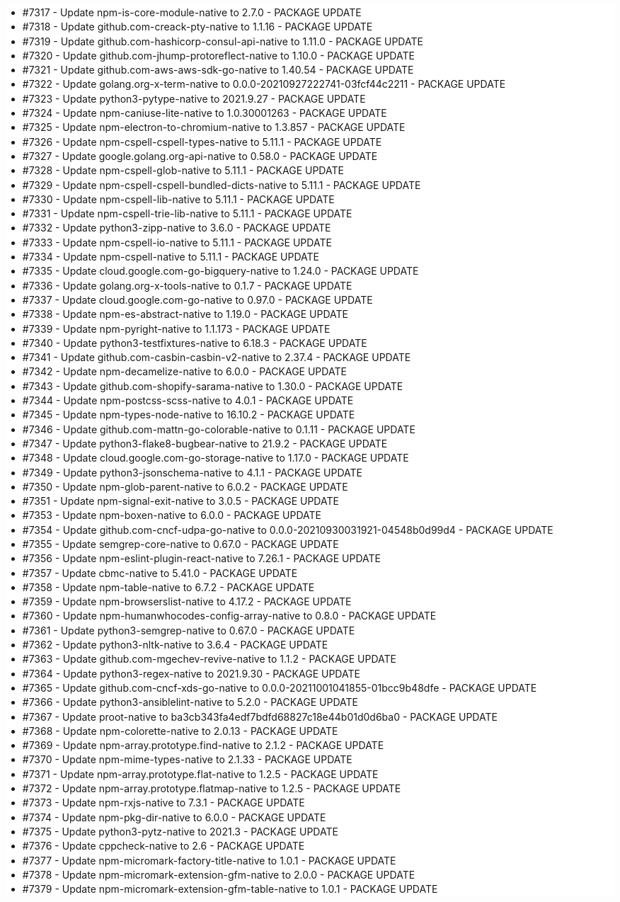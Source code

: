 - #7317 - Update npm-is-core-module-native to 2.7.0 - PACKAGE UPDATE
- #7318 - Update github.com-creack-pty-native to 1.1.16 - PACKAGE UPDATE
- #7319 - Update github.com-hashicorp-consul-api-native to 1.11.0 - PACKAGE UPDATE
- #7320 - Update github.com-jhump-protoreflect-native to 1.10.0 - PACKAGE UPDATE
- #7321 - Update github.com-aws-aws-sdk-go-native to 1.40.54 - PACKAGE UPDATE
- #7322 - Update golang.org-x-term-native to 0.0.0-20210927222741-03fcf44c2211 - PACKAGE UPDATE
- #7323 - Update python3-pytype-native to 2021.9.27 - PACKAGE UPDATE
- #7324 - Update npm-caniuse-lite-native to 1.0.30001263 - PACKAGE UPDATE
- #7325 - Update npm-electron-to-chromium-native to 1.3.857 - PACKAGE UPDATE
- #7326 - Update npm-cspell-cspell-types-native to 5.11.1 - PACKAGE UPDATE
- #7327 - Update google.golang.org-api-native to 0.58.0 - PACKAGE UPDATE
- #7328 - Update npm-cspell-glob-native to 5.11.1 - PACKAGE UPDATE
- #7329 - Update npm-cspell-cspell-bundled-dicts-native to 5.11.1 - PACKAGE UPDATE
- #7330 - Update npm-cspell-lib-native to 5.11.1 - PACKAGE UPDATE
- #7331 - Update npm-cspell-trie-lib-native to 5.11.1 - PACKAGE UPDATE
- #7332 - Update python3-zipp-native to 3.6.0 - PACKAGE UPDATE
- #7333 - Update npm-cspell-io-native to 5.11.1 - PACKAGE UPDATE
- #7334 - Update npm-cspell-native to 5.11.1 - PACKAGE UPDATE
- #7335 - Update cloud.google.com-go-bigquery-native to 1.24.0 - PACKAGE UPDATE
- #7336 - Update golang.org-x-tools-native to 0.1.7 - PACKAGE UPDATE
- #7337 - Update cloud.google.com-go-native to 0.97.0 - PACKAGE UPDATE
- #7338 - Update npm-es-abstract-native to 1.19.0 - PACKAGE UPDATE
- #7339 - Update npm-pyright-native to 1.1.173 - PACKAGE UPDATE
- #7340 - Update python3-testfixtures-native to 6.18.3 - PACKAGE UPDATE
- #7341 - Update github.com-casbin-casbin-v2-native to 2.37.4 - PACKAGE UPDATE
- #7342 - Update npm-decamelize-native to 6.0.0 - PACKAGE UPDATE
- #7343 - Update github.com-shopify-sarama-native to 1.30.0 - PACKAGE UPDATE
- #7344 - Update npm-postcss-scss-native to 4.0.1 - PACKAGE UPDATE
- #7345 - Update npm-types-node-native to 16.10.2 - PACKAGE UPDATE
- #7346 - Update github.com-mattn-go-colorable-native to 0.1.11 - PACKAGE UPDATE
- #7347 - Update python3-flake8-bugbear-native to 21.9.2 - PACKAGE UPDATE
- #7348 - Update cloud.google.com-go-storage-native to 1.17.0 - PACKAGE UPDATE
- #7349 - Update python3-jsonschema-native to 4.1.1 - PACKAGE UPDATE
- #7350 - Update npm-glob-parent-native to 6.0.2 - PACKAGE UPDATE
- #7351 - Update npm-signal-exit-native to 3.0.5 - PACKAGE UPDATE
- #7353 - Update npm-boxen-native to 6.0.0 - PACKAGE UPDATE
- #7354 - Update github.com-cncf-udpa-go-native to 0.0.0-20210930031921-04548b0d99d4 - PACKAGE UPDATE
- #7355 - Update semgrep-core-native to 0.67.0 - PACKAGE UPDATE
- #7356 - Update npm-eslint-plugin-react-native to 7.26.1 - PACKAGE UPDATE
- #7357 - Update cbmc-native to 5.41.0 - PACKAGE UPDATE
- #7358 - Update npm-table-native to 6.7.2 - PACKAGE UPDATE
- #7359 - Update npm-browserslist-native to 4.17.2 - PACKAGE UPDATE
- #7360 - Update npm-humanwhocodes-config-array-native to 0.8.0 - PACKAGE UPDATE
- #7361 - Update python3-semgrep-native to 0.67.0 - PACKAGE UPDATE
- #7362 - Update python3-nltk-native to 3.6.4 - PACKAGE UPDATE
- #7363 - Update github.com-mgechev-revive-native to 1.1.2 - PACKAGE UPDATE
- #7364 - Update python3-regex-native to 2021.9.30 - PACKAGE UPDATE
- #7365 - Update github.com-cncf-xds-go-native to 0.0.0-20211001041855-01bcc9b48dfe - PACKAGE UPDATE
- #7366 - Update python3-ansiblelint-native to 5.2.0 - PACKAGE UPDATE
- #7367 - Update proot-native to ba3cb343fa4edf7bdfd68827c18e44b01d0d6ba0 - PACKAGE UPDATE
- #7368 - Update npm-colorette-native to 2.0.13 - PACKAGE UPDATE
- #7369 - Update npm-array.prototype.find-native to 2.1.2 - PACKAGE UPDATE
- #7370 - Update npm-mime-types-native to 2.1.33 - PACKAGE UPDATE
- #7371 - Update npm-array.prototype.flat-native to 1.2.5 - PACKAGE UPDATE
- #7372 - Update npm-array.prototype.flatmap-native to 1.2.5 - PACKAGE UPDATE
- #7373 - Update npm-rxjs-native to 7.3.1 - PACKAGE UPDATE
- #7374 - Update npm-pkg-dir-native to 6.0.0 - PACKAGE UPDATE
- #7375 - Update python3-pytz-native to 2021.3 - PACKAGE UPDATE
- #7376 - Update cppcheck-native to 2.6 - PACKAGE UPDATE
- #7377 - Update npm-micromark-factory-title-native to 1.0.1 - PACKAGE UPDATE
- #7378 - Update npm-micromark-extension-gfm-native to 2.0.0 - PACKAGE UPDATE
- #7379 - Update npm-micromark-extension-gfm-table-native to 1.0.1 - PACKAGE UPDATE